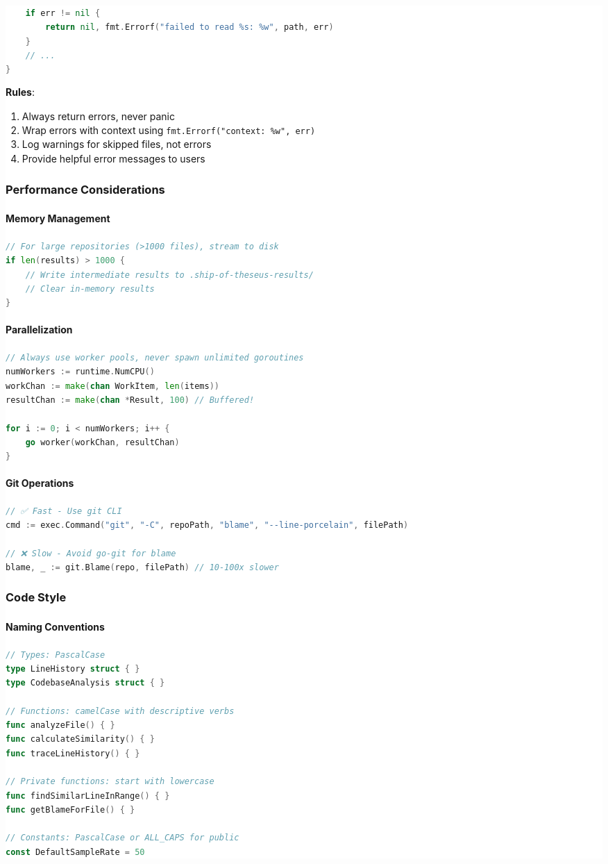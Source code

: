 ```go
    if err != nil {
        return nil, fmt.Errorf("failed to read %s: %w", path, err)
    }
    // ...
}
```

**Rules**:
1. Always return errors, never panic
2. Wrap errors with context using `fmt.Errorf("context: %w", err)`
3. Log warnings for skipped files, not errors
4. Provide helpful error messages to users

### Performance Considerations

#### Memory Management
```go
// For large repositories (>1000 files), stream to disk
if len(results) > 1000 {
    // Write intermediate results to .ship-of-theseus-results/
    // Clear in-memory results
}
```

#### Parallelization
```go
// Always use worker pools, never spawn unlimited goroutines
numWorkers := runtime.NumCPU()
workChan := make(chan WorkItem, len(items))
resultChan := make(chan *Result, 100) // Buffered!

for i := 0; i < numWorkers; i++ {
    go worker(workChan, resultChan)
}
```

#### Git Operations
```go
// ✅ Fast - Use git CLI
cmd := exec.Command("git", "-C", repoPath, "blame", "--line-porcelain", filePath)

// ❌ Slow - Avoid go-git for blame
blame, _ := git.Blame(repo, filePath) // 10-100x slower
```

### Code Style

#### Naming Conventions
```go
// Types: PascalCase
type LineHistory struct { }
type CodebaseAnalysis struct { }

// Functions: camelCase with descriptive verbs
func analyzeFile() { }
func calculateSimilarity() { }
func traceLineHistory() { }

// Private functions: start with lowercase
func findSimilarLineInRange() { }
func getBlameForFile() { }

// Constants: PascalCase or ALL_CAPS for public
const DefaultSampleRate = 50
```